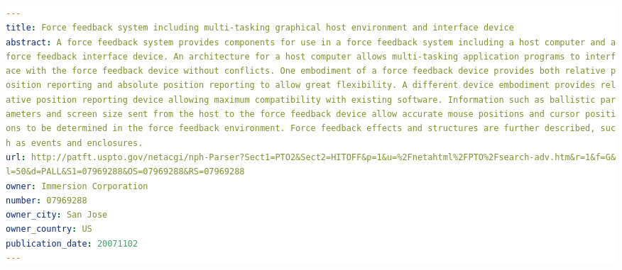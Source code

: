 ```yaml
---
title: Force feedback system including multi-tasking graphical host environment and interface device
abstract: A force feedback system provides components for use in a force feedback system including a host computer and a force feedback interface device. An architecture for a host computer allows multi-tasking application programs to interface with the force feedback device without conflicts. One embodiment of a force feedback device provides both relative position reporting and absolute position reporting to allow great flexibility. A different device embodiment provides relative position reporting device allowing maximum compatibility with existing software. Information such as ballistic parameters and screen size sent from the host to the force feedback device allow accurate mouse positions and cursor positions to be determined in the force feedback environment. Force feedback effects and structures are further described, such as events and enclosures.
url: http://patft.uspto.gov/netacgi/nph-Parser?Sect1=PTO2&Sect2=HITOFF&p=1&u=%2Fnetahtml%2FPTO%2Fsearch-adv.htm&r=1&f=G&l=50&d=PALL&S1=07969288&OS=07969288&RS=07969288
owner: Immersion Corporation
number: 07969288
owner_city: San Jose
owner_country: US
publication_date: 20071102
---
```

